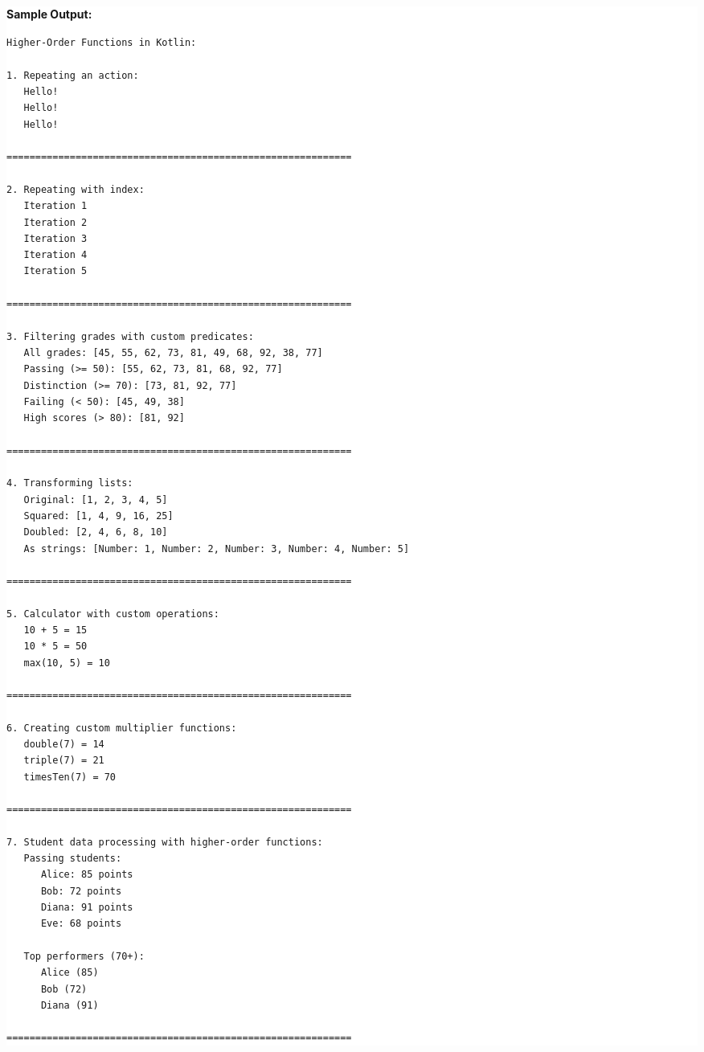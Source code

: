 **Sample Output:**
```
Higher-Order Functions in Kotlin:

1. Repeating an action:
   Hello!
   Hello!
   Hello!

============================================================

2. Repeating with index:
   Iteration 1
   Iteration 2
   Iteration 3
   Iteration 4
   Iteration 5

============================================================

3. Filtering grades with custom predicates:
   All grades: [45, 55, 62, 73, 81, 49, 68, 92, 38, 77]
   Passing (>= 50): [55, 62, 73, 81, 68, 92, 77]
   Distinction (>= 70): [73, 81, 92, 77]
   Failing (< 50): [45, 49, 38]
   High scores (> 80): [81, 92]

============================================================

4. Transforming lists:
   Original: [1, 2, 3, 4, 5]
   Squared: [1, 4, 9, 16, 25]
   Doubled: [2, 4, 6, 8, 10]
   As strings: [Number: 1, Number: 2, Number: 3, Number: 4, Number: 5]

============================================================

5. Calculator with custom operations:
   10 + 5 = 15
   10 * 5 = 50
   max(10, 5) = 10

============================================================

6. Creating custom multiplier functions:
   double(7) = 14
   triple(7) = 21
   timesTen(7) = 70

============================================================

7. Student data processing with higher-order functions:
   Passing students:
      Alice: 85 points
      Bob: 72 points
      Diana: 91 points
      Eve: 68 points

   Top performers (70+):
      Alice (85)
      Bob (72)
      Diana (91)

============================================================
```